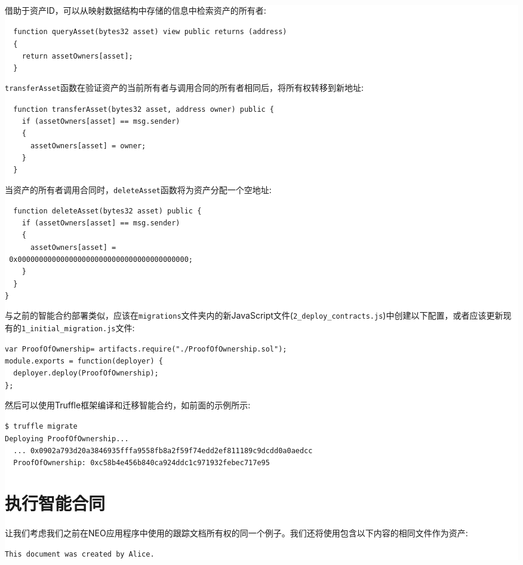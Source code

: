 借助于资产ID，可以从映射数据结构中存储的信息中检索资产的所有者:

```
  function queryAsset(bytes32 asset) view public returns (address) 
  { 
    return assetOwners[asset]; 
  } 
```

`transferAsset`函数在验证资产的当前所有者与调用合同的所有者相同后，将所有权转移到新地址:

```
  function transferAsset(bytes32 asset, address owner) public { 
    if (assetOwners[asset] == msg.sender) 
    { 
      assetOwners[asset] = owner; 
    } 
  } 
```

当资产的所有者调用合同时，`deleteAsset`函数将为资产分配一个空地址:

```
  function deleteAsset(bytes32 asset) public { 
    if (assetOwners[asset] == msg.sender) 
    { 
      assetOwners[asset] = 
 0x0000000000000000000000000000000000000000; 
    } 
  } 
} 
```

与之前的智能合约部署类似，应该在`migrations`文件夹内的新JavaScript文件(`2_deploy_contracts.js`)中创建以下配置，或者应该更新现有的`1_initial_migration.js`文件:

```
var ProofOfOwnership= artifacts.require("./ProofOfOwnership.sol"); 
module.exports = function(deployer) { 
  deployer.deploy(ProofOfOwnership); 
}; 
```

然后可以使用Truffle框架编译和迁移智能合约，如前面的示例所示:

```
$ truffle migrate 
Deploying ProofOfOwnership... 
  ... 0x0902a793d20a3846935fffa9558fb8a2f59f74edd2ef811189c9dcdd0a0aedcc 
  ProofOfOwnership: 0xc58b4e456b840ca924ddc1c971932febec717e95 
```

# 执行智能合同

让我们考虑我们之前在NEO应用程序中使用的跟踪文档所有权的同一个例子。我们还将使用包含以下内容的相同文件作为资产:

```
This document was created by Alice. 
```
